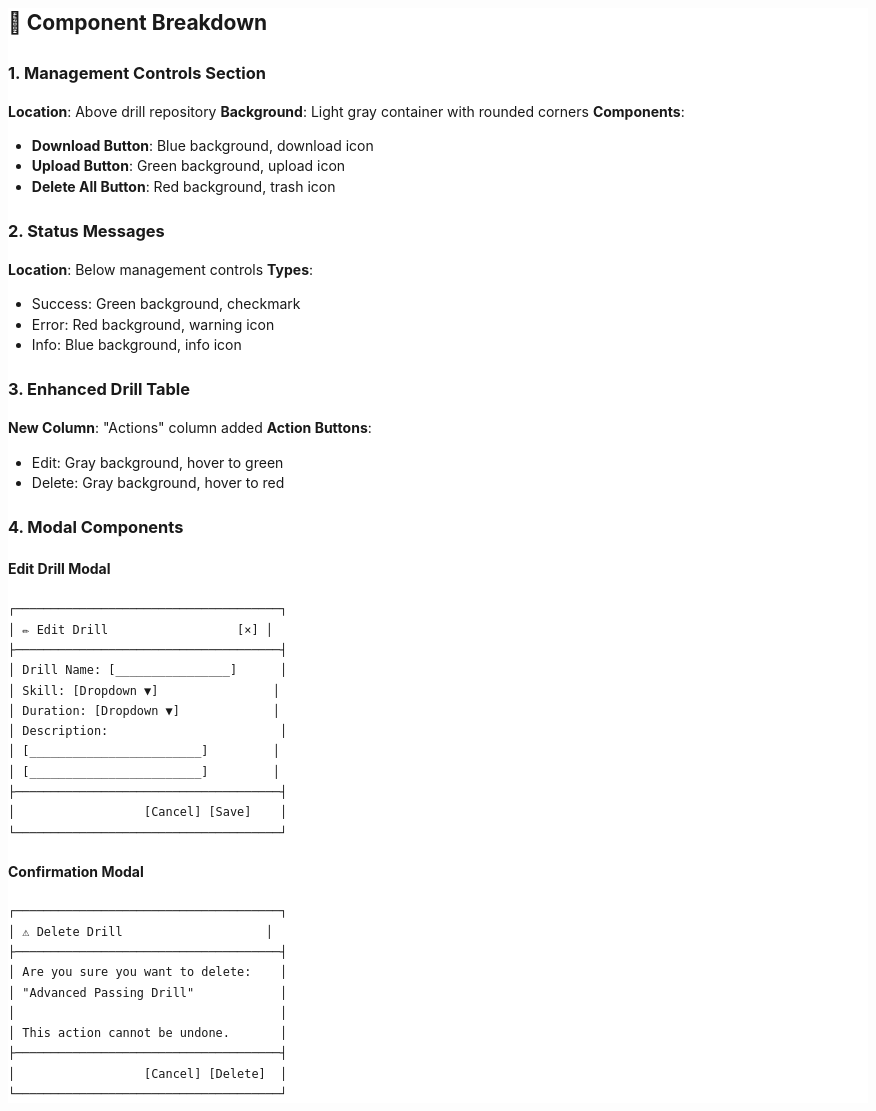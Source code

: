 ## 🔧 Component Breakdown

### 1. Management Controls Section
**Location**: Above drill repository
**Background**: Light gray container with rounded corners
**Components**:
- **Download Button**: Blue background, download icon
- **Upload Button**: Green background, upload icon  
- **Delete All Button**: Red background, trash icon

### 2. Status Messages
**Location**: Below management controls
**Types**:
- Success: Green background, checkmark
- Error: Red background, warning icon
- Info: Blue background, info icon

### 3. Enhanced Drill Table
**New Column**: "Actions" column added
**Action Buttons**: 
- Edit: Gray background, hover to green
- Delete: Gray background, hover to red

### 4. Modal Components

#### Edit Drill Modal
```
┌─────────────────────────────────────┐
│ ✏️ Edit Drill                  [×] │
├─────────────────────────────────────┤
│ Drill Name: [________________]      │
│ Skill: [Dropdown ▼]                │
│ Duration: [Dropdown ▼]             │
│ Description:                        │
│ [________________________]         │
│ [________________________]         │
├─────────────────────────────────────┤
│                  [Cancel] [Save]    │
└─────────────────────────────────────┘
```

#### Confirmation Modal
```
┌─────────────────────────────────────┐
│ ⚠️ Delete Drill                    │
├─────────────────────────────────────┤
│ Are you sure you want to delete:    │
│ "Advanced Passing Drill"            │
│                                     │
│ This action cannot be undone.       │
├─────────────────────────────────────┤
│                  [Cancel] [Delete]  │
└─────────────────────────────────────┘
```
